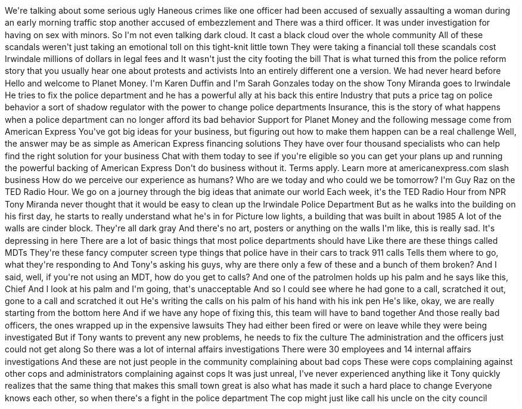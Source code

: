 We're talking about some
serious ugly
Haneous crimes like one officer had been accused of sexually assaulting a woman during an early morning traffic stop
another accused of embezzlement and
There was a third officer. It was under investigation for having on sex with minors. So
I'm not even talking dark cloud. It cast a black cloud over the whole community
All of these scandals weren't just taking an emotional toll on this tight-knit little town
They were taking a financial toll
these scandals cost Irwindale millions of dollars in legal fees and
It wasn't just the city footing the bill
That is what turned this from the police reform story that you usually hear one about protests and activists
Into an entirely different one a version. We had never heard before
Hello and welcome to Planet Money. I'm Karen Duffin and I'm Sarah Gonzales today on the show
Tony Miranda goes to Irwindale
He tries to fix the police department and he has a powerful ally at his back this entire
Industry that puts a price tag on police behavior a sort of shadow regulator with the power to change police departments
Insurance, this is the story of what happens when a police department can no longer afford its bad behavior
Support for Planet Money and the following message come from American Express
You've got big ideas for your business, but figuring out how to make them happen can be a real challenge
Well, the answer may be as simple as American Express financing solutions
They have over four thousand specialists who can help find the right solution for your business
Chat with them today to see if you're eligible so you can get your plans up and running the powerful backing of American Express
Don't do business without it. Terms apply. Learn more at americanexpress.com slash business
How do we perceive our experience as humans? Who are we today and who could we be tomorrow?
I'm Guy Raz on the TED Radio Hour. We go on a journey through the big ideas that animate our world
Each week, it's the TED Radio Hour from NPR
Tony Miranda never thought that it would be easy to clean up the Irwindale Police Department
But as he walks into the building on his first day, he starts to really understand what he's in for
Picture low lights, a building that was built in about 1985
A lot of the walls are cinder block. They're all dark gray
And there's no art, posters or anything on the walls
I'm like, this is really sad. It's depressing in here
There are a lot of basic things that most police departments should have
Like there are these things called MDTs
They're these fancy computer screen type things that police have in their cars to track 911 calls
Tells them where to go, what they're responding to
And Tony's asking his guys, why are there only a few of these and a bunch of them broken?
And I said, well, if you're not using an MDT, how do you get to calls?
And one of the patrolmen holds up his palm and he says like this, Chief
And I look at his palm and I'm going, that's unacceptable
And so I could see where he had gone to a call, scratched it out, gone to a call and scratched it out
He's writing the calls on his palm of his hand with his ink pen
He's like, okay, we are really starting from the bottom here
And if we have any hope of fixing this, this team will have to band together
And those really bad officers, the ones wrapped up in the expensive lawsuits
They had either been fired or were on leave while they were being investigated
But if Tony wants to prevent any new problems, he needs to fix the culture
The administration and the officers just could not get along
So there was a lot of internal affairs investigations
There were 30 employees and 14 internal affairs investigations
And these are not just people in the community complaining about bad cops
These were cops complaining against other cops and administrators complaining against cops
It was just unreal, I've never experienced anything like it
Tony quickly realizes that the same thing that makes this small town great is also what has made it such a hard place to change
Everyone knows each other, so when there's a fight in the police department
The cop might just like call his uncle on the city council